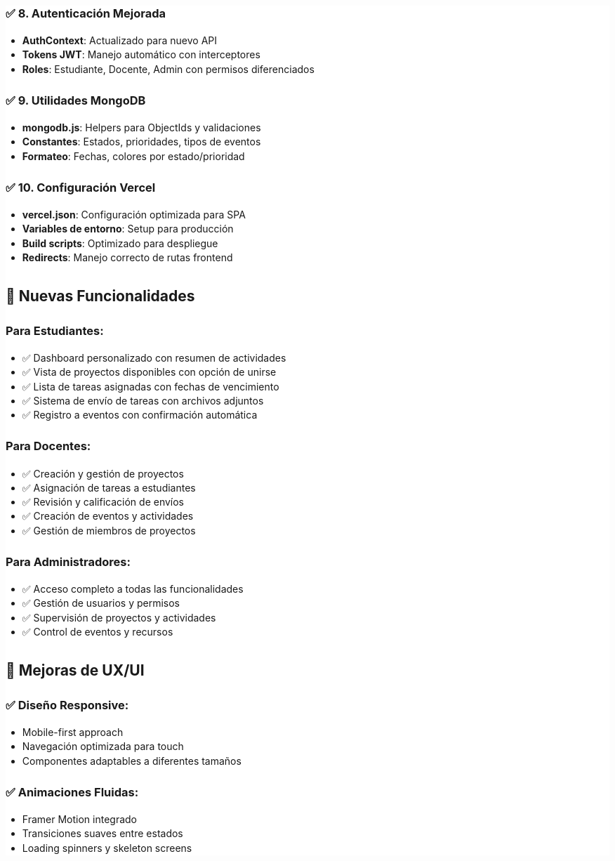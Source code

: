 ### ✅ 8. Autenticación Mejorada
- **AuthContext**: Actualizado para nuevo API
- **Tokens JWT**: Manejo automático con interceptores
- **Roles**: Estudiante, Docente, Admin con permisos diferenciados

### ✅ 9. Utilidades MongoDB
- **mongodb.js**: Helpers para ObjectIds y validaciones
- **Constantes**: Estados, prioridades, tipos de eventos
- **Formateo**: Fechas, colores por estado/prioridad

### ✅ 10. Configuración Vercel
- **vercel.json**: Configuración optimizada para SPA
- **Variables de entorno**: Setup para producción
- **Build scripts**: Optimizado para despliegue
- **Redirects**: Manejo correcto de rutas frontend

## 🚀 Nuevas Funcionalidades

### Para Estudiantes:
- ✅ Dashboard personalizado con resumen de actividades
- ✅ Vista de proyectos disponibles con opción de unirse
- ✅ Lista de tareas asignadas con fechas de vencimiento
- ✅ Sistema de envío de tareas con archivos adjuntos
- ✅ Registro a eventos con confirmación automática

### Para Docentes:
- ✅ Creación y gestión de proyectos
- ✅ Asignación de tareas a estudiantes
- ✅ Revisión y calificación de envíos
- ✅ Creación de eventos y actividades
- ✅ Gestión de miembros de proyectos

### Para Administradores:
- ✅ Acceso completo a todas las funcionalidades
- ✅ Gestión de usuarios y permisos
- ✅ Supervisión de proyectos y actividades
- ✅ Control de eventos y recursos

## 📱 Mejoras de UX/UI

### ✅ Diseño Responsive:
- Mobile-first approach
- Navegación optimizada para touch
- Componentes adaptables a diferentes tamaños

### ✅ Animaciones Fluidas:
- Framer Motion integrado
- Transiciones suaves entre estados
- Loading spinners y skeleton screens
